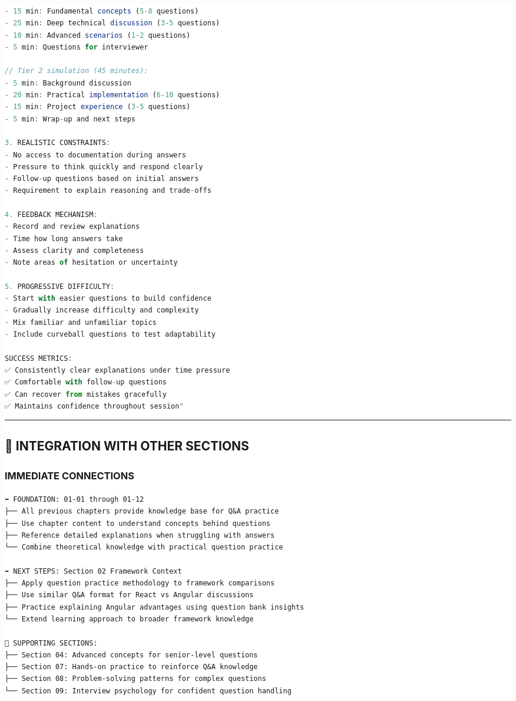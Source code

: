 ```typescript
- 15 min: Fundamental concepts (5-8 questions)
- 25 min: Deep technical discussion (3-5 questions)
- 10 min: Advanced scenarios (1-2 questions)
- 5 min: Questions for interviewer

// Tier 2 simulation (45 minutes):
- 5 min: Background discussion
- 20 min: Practical implementation (6-10 questions)
- 15 min: Project experience (3-5 questions)
- 5 min: Wrap-up and next steps

3. REALISTIC CONSTRAINTS:
- No access to documentation during answers
- Pressure to think quickly and respond clearly
- Follow-up questions based on initial answers
- Requirement to explain reasoning and trade-offs

4. FEEDBACK MECHANISM:
- Record and review explanations
- Time how long answers take
- Assess clarity and completeness
- Note areas of hesitation or uncertainty

5. PROGRESSIVE DIFFICULTY:
- Start with easier questions to build confidence
- Gradually increase difficulty and complexity
- Mix familiar and unfamiliar topics
- Include curveball questions to test adaptability

SUCCESS METRICS:
✅ Consistently clear explanations under time pressure
✅ Comfortable with follow-up questions
✅ Can recover from mistakes gracefully
✅ Maintains confidence throughout session"
```

---

## 🔗 **INTEGRATION WITH OTHER SECTIONS**

### **IMMEDIATE CONNECTIONS**
```
⬅️ FOUNDATION: 01-01 through 01-12
├── All previous chapters provide knowledge base for Q&A practice
├── Use chapter content to understand concepts behind questions
├── Reference detailed explanations when struggling with answers
└── Combine theoretical knowledge with practical question practice

➡️ NEXT STEPS: Section 02 Framework Context
├── Apply question practice methodology to framework comparisons
├── Use similar Q&A format for React vs Angular discussions
├── Practice explaining Angular advantages using question bank insights
└── Extend learning approach to broader framework knowledge

🔄 SUPPORTING SECTIONS:
├── Section 04: Advanced concepts for senior-level questions
├── Section 07: Hands-on practice to reinforce Q&A knowledge
├── Section 08: Problem-solving patterns for complex questions
└── Section 09: Interview psychology for confident question handling
```
